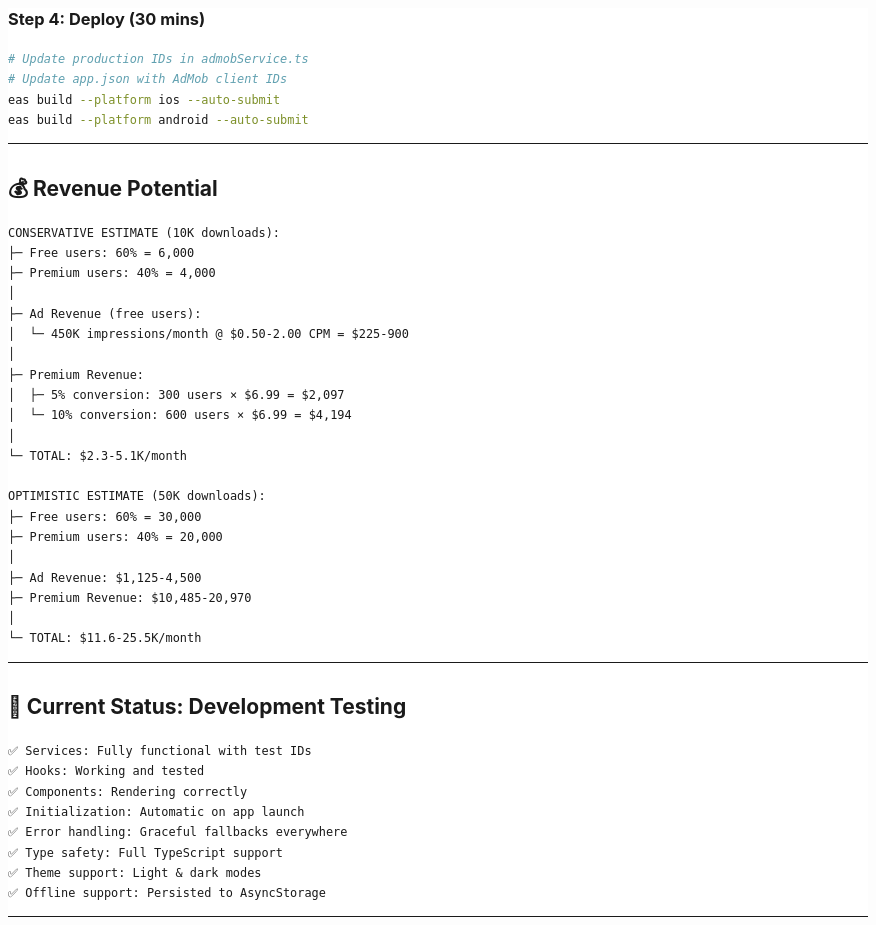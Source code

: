 ### Step 4: Deploy (30 mins)
```bash
# Update production IDs in admobService.ts
# Update app.json with AdMob client IDs
eas build --platform ios --auto-submit
eas build --platform android --auto-submit
```

---

## 💰 Revenue Potential

```
CONSERVATIVE ESTIMATE (10K downloads):
├─ Free users: 60% = 6,000
├─ Premium users: 40% = 4,000
│
├─ Ad Revenue (free users):
│  └─ 450K impressions/month @ $0.50-2.00 CPM = $225-900
│
├─ Premium Revenue:
│  ├─ 5% conversion: 300 users × $6.99 = $2,097
│  └─ 10% conversion: 600 users × $6.99 = $4,194
│
└─ TOTAL: $2.3-5.1K/month

OPTIMISTIC ESTIMATE (50K downloads):
├─ Free users: 60% = 30,000
├─ Premium users: 40% = 20,000
│
├─ Ad Revenue: $1,125-4,500
├─ Premium Revenue: $10,485-20,970
│
└─ TOTAL: $11.6-25.5K/month
```

---

## 🧪 Current Status: Development Testing

```
✅ Services: Fully functional with test IDs
✅ Hooks: Working and tested
✅ Components: Rendering correctly
✅ Initialization: Automatic on app launch
✅ Error handling: Graceful fallbacks everywhere
✅ Type safety: Full TypeScript support
✅ Theme support: Light & dark modes
✅ Offline support: Persisted to AsyncStorage
```

---
